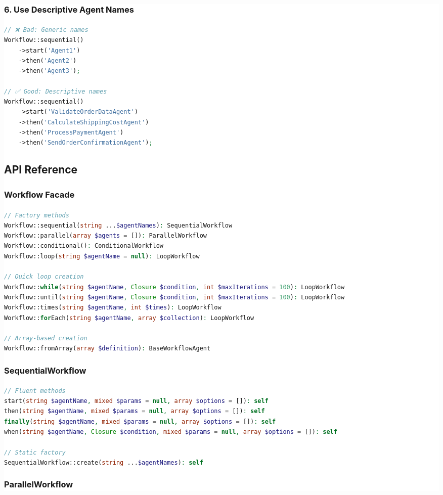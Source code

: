### 6. Use Descriptive Agent Names

```php
// ❌ Bad: Generic names
Workflow::sequential()
    ->start('Agent1')
    ->then('Agent2')
    ->then('Agent3');

// ✅ Good: Descriptive names
Workflow::sequential()
    ->start('ValidateOrderDataAgent')
    ->then('CalculateShippingCostAgent')
    ->then('ProcessPaymentAgent')
    ->then('SendOrderConfirmationAgent');
```

## API Reference

### Workflow Facade

```php
// Factory methods
Workflow::sequential(string ...$agentNames): SequentialWorkflow
Workflow::parallel(array $agents = []): ParallelWorkflow
Workflow::conditional(): ConditionalWorkflow
Workflow::loop(string $agentName = null): LoopWorkflow

// Quick loop creation
Workflow::while(string $agentName, Closure $condition, int $maxIterations = 100): LoopWorkflow
Workflow::until(string $agentName, Closure $condition, int $maxIterations = 100): LoopWorkflow
Workflow::times(string $agentName, int $times): LoopWorkflow
Workflow::forEach(string $agentName, array $collection): LoopWorkflow

// Array-based creation
Workflow::fromArray(array $definition): BaseWorkflowAgent
```

### SequentialWorkflow

```php
// Fluent methods
start(string $agentName, mixed $params = null, array $options = []): self
then(string $agentName, mixed $params = null, array $options = []): self
finally(string $agentName, mixed $params = null, array $options = []): self
when(string $agentName, Closure $condition, mixed $params = null, array $options = []): self

// Static factory
SequentialWorkflow::create(string ...$agentNames): self
```

### ParallelWorkflow
